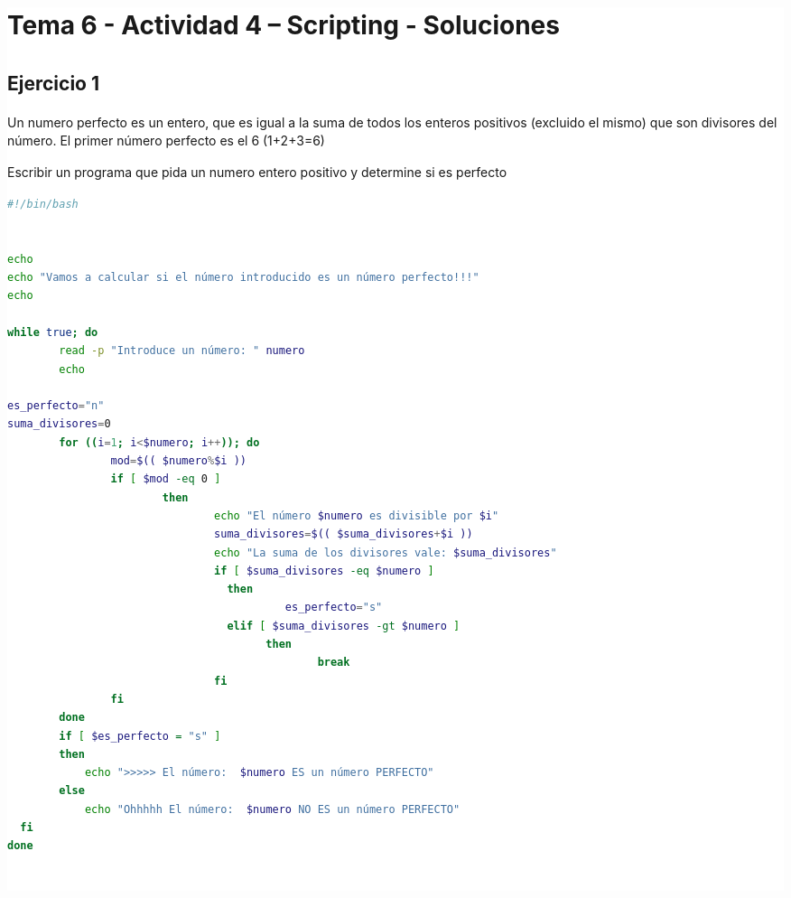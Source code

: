 # Tema 6 - Actividad 4 – Scripting - Soluciones

 
## Ejercicio 1
Un numero perfecto es un entero, que es igual a la suma de todos los enteros positivos (excluido el mismo) que son divisores del número. El primer número perfecto es el 6 (1+2+3=6)

Escribir un programa que pida un numero entero positivo y determine si es perfecto

 
```bash
#!/bin/bash


echo
echo "Vamos a calcular si el número introducido es un número perfecto!!!" 
echo

while true; do
        read -p "Introduce un número: " numero
        echo

es_perfecto="n"
suma_divisores=0
        for ((i=1; i<$numero; i++)); do
                mod=$(( $numero%$i ))
                if [ $mod -eq 0 ] 
                        then
                                echo "El número $numero es divisible por $i"
                                suma_divisores=$(( $suma_divisores+$i ))
                                echo "La suma de los divisores vale: $suma_divisores"
                                if [ $suma_divisores -eq $numero ]
                                  then
                                           es_perfecto="s"
                                  elif [ $suma_divisores -gt $numero ]
                                        then
                                                break
                                fi
                fi
        done
        if [ $es_perfecto = "s" ]
        then
			echo ">>>>> El número:  $numero ES un número PERFECTO"
    	else
			echo "Ohhhhh El número:  $numero NO ES un número PERFECTO"
  fi	
done

 

```
